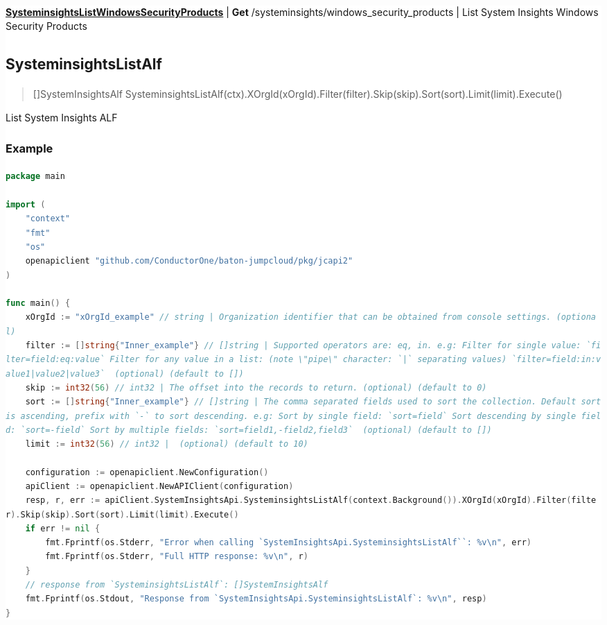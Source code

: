 [**SysteminsightsListWindowsSecurityProducts**](SystemInsightsApi.md#SysteminsightsListWindowsSecurityProducts) | **Get** /systeminsights/windows_security_products | List System Insights Windows Security Products



## SysteminsightsListAlf

> []SystemInsightsAlf SysteminsightsListAlf(ctx).XOrgId(xOrgId).Filter(filter).Skip(skip).Sort(sort).Limit(limit).Execute()

List System Insights ALF



### Example

```go
package main

import (
    "context"
    "fmt"
    "os"
    openapiclient "github.com/ConductorOne/baton-jumpcloud/pkg/jcapi2"
)

func main() {
    xOrgId := "xOrgId_example" // string | Organization identifier that can be obtained from console settings. (optional)
    filter := []string{"Inner_example"} // []string | Supported operators are: eq, in. e.g: Filter for single value: `filter=field:eq:value` Filter for any value in a list: (note \"pipe\" character: `|` separating values) `filter=field:in:value1|value2|value3`  (optional) (default to [])
    skip := int32(56) // int32 | The offset into the records to return. (optional) (default to 0)
    sort := []string{"Inner_example"} // []string | The comma separated fields used to sort the collection. Default sort is ascending, prefix with `-` to sort descending. e.g: Sort by single field: `sort=field` Sort descending by single field: `sort=-field` Sort by multiple fields: `sort=field1,-field2,field3`  (optional) (default to [])
    limit := int32(56) // int32 |  (optional) (default to 10)

    configuration := openapiclient.NewConfiguration()
    apiClient := openapiclient.NewAPIClient(configuration)
    resp, r, err := apiClient.SystemInsightsApi.SysteminsightsListAlf(context.Background()).XOrgId(xOrgId).Filter(filter).Skip(skip).Sort(sort).Limit(limit).Execute()
    if err != nil {
        fmt.Fprintf(os.Stderr, "Error when calling `SystemInsightsApi.SysteminsightsListAlf``: %v\n", err)
        fmt.Fprintf(os.Stderr, "Full HTTP response: %v\n", r)
    }
    // response from `SysteminsightsListAlf`: []SystemInsightsAlf
    fmt.Fprintf(os.Stdout, "Response from `SystemInsightsApi.SysteminsightsListAlf`: %v\n", resp)
}
```
